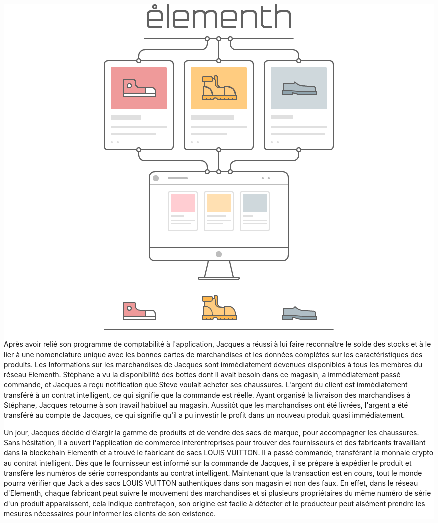 <p align="center">
  <img width="460" height="650" src="images/img_casestudy.png">
</p>

Après avoir relié son programme de comptabilité à l'application, Jacques a réussi à lui faire reconnaître le solde des stocks et à le lier à une nomenclature unique avec les bonnes cartes de marchandises et les données complètes sur les caractéristiques des produits. Les Informations sur les marchandises de Jacques sont immédiatement devenues disponibles à tous les membres du réseau Elementh. Stéphane a vu la disponibilité des bottes dont il avait besoin dans ce magasin, a immédiatement passé commande, et Jacques a reçu notification que Steve voulait acheter ses chaussures. L'argent du client est immédiatement transféré à un contrat intelligent, ce qui signifie que la commande est réelle. Ayant organisé la livraison des marchandises à Stéphane, Jacques retourne à son travail habituel au magasin. Aussitôt que les marchandises ont été livrées, l'argent a été transféré au compte de Jacques, ce qui signifie qu'il a pu investir le profit dans un nouveau produit quasi immédiatement.

Un jour, Jacques décide d'élargir la gamme de produits et de vendre des sacs de marque, pour accompagner les chaussures. Sans hésitation, il a ouvert l'application de commerce interentreprises pour trouver des fournisseurs et des fabricants travaillant dans la blockchain Elementh et a trouvé le fabricant de sacs LOUIS VUITTON. Il a passé commande, transférant la monnaie crypto au contrat intelligent. Dès que le fournisseur est informé sur la commande de Jacques, il se prépare à expédier le produit et transfère les numéros de série correspondants au contrat intelligent. Maintenant que la transaction est en cours, tout le monde pourra vérifier que Jack a des sacs LOUIS VUITTON authentiques dans son magasin et non des faux. En effet, dans le réseau d'Elementh, chaque fabricant peut suivre le mouvement des marchandises et si plusieurs propriétaires du même numéro de série d'un produit apparaissent, cela indique contrefaçon, son origine est facile à détecter et le producteur peut aisément prendre les mesures nécessaires pour informer les clients de son existence.
